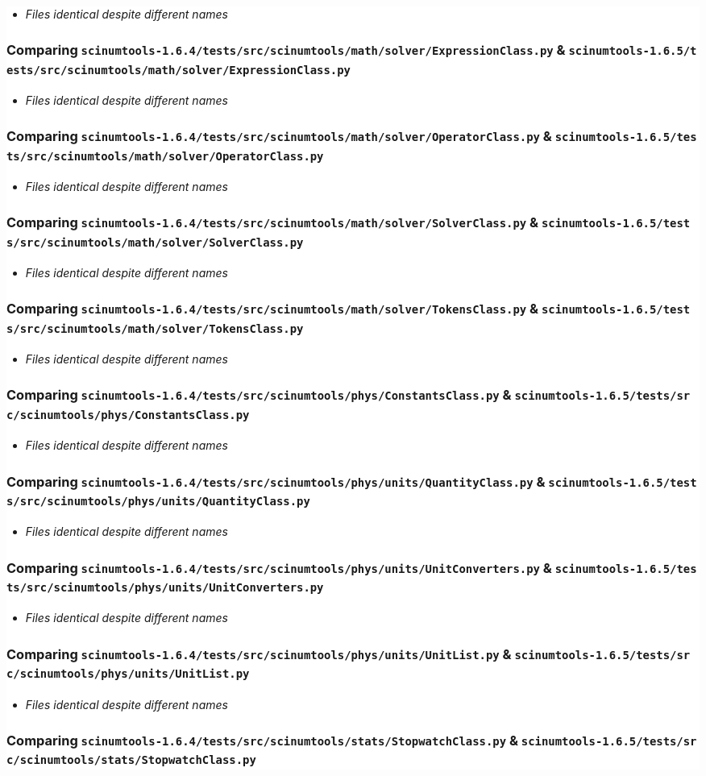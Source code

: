  * *Files identical despite different names*

### Comparing `scinumtools-1.6.4/tests/src/scinumtools/math/solver/ExpressionClass.py` & `scinumtools-1.6.5/tests/src/scinumtools/math/solver/ExpressionClass.py`

 * *Files identical despite different names*

### Comparing `scinumtools-1.6.4/tests/src/scinumtools/math/solver/OperatorClass.py` & `scinumtools-1.6.5/tests/src/scinumtools/math/solver/OperatorClass.py`

 * *Files identical despite different names*

### Comparing `scinumtools-1.6.4/tests/src/scinumtools/math/solver/SolverClass.py` & `scinumtools-1.6.5/tests/src/scinumtools/math/solver/SolverClass.py`

 * *Files identical despite different names*

### Comparing `scinumtools-1.6.4/tests/src/scinumtools/math/solver/TokensClass.py` & `scinumtools-1.6.5/tests/src/scinumtools/math/solver/TokensClass.py`

 * *Files identical despite different names*

### Comparing `scinumtools-1.6.4/tests/src/scinumtools/phys/ConstantsClass.py` & `scinumtools-1.6.5/tests/src/scinumtools/phys/ConstantsClass.py`

 * *Files identical despite different names*

### Comparing `scinumtools-1.6.4/tests/src/scinumtools/phys/units/QuantityClass.py` & `scinumtools-1.6.5/tests/src/scinumtools/phys/units/QuantityClass.py`

 * *Files identical despite different names*

### Comparing `scinumtools-1.6.4/tests/src/scinumtools/phys/units/UnitConverters.py` & `scinumtools-1.6.5/tests/src/scinumtools/phys/units/UnitConverters.py`

 * *Files identical despite different names*

### Comparing `scinumtools-1.6.4/tests/src/scinumtools/phys/units/UnitList.py` & `scinumtools-1.6.5/tests/src/scinumtools/phys/units/UnitList.py`

 * *Files identical despite different names*

### Comparing `scinumtools-1.6.4/tests/src/scinumtools/stats/StopwatchClass.py` & `scinumtools-1.6.5/tests/src/scinumtools/stats/StopwatchClass.py`
